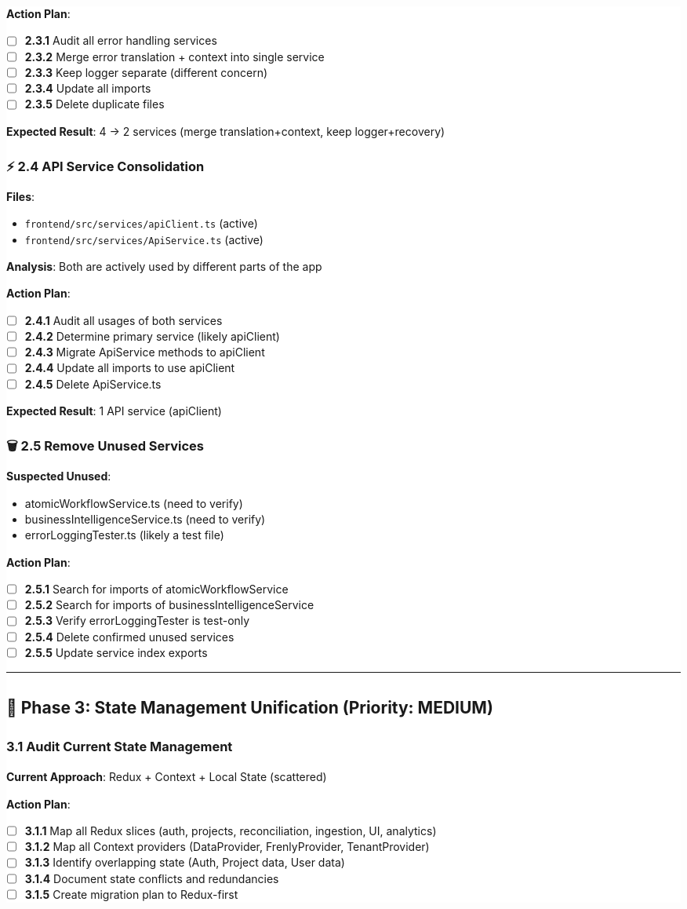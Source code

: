 **Action Plan**:
- [ ] **2.3.1** Audit all error handling services
- [ ] **2.3.2** Merge error translation + context into single service
- [ ] **2.3.3** Keep logger separate (different concern)
- [ ] **2.3.4** Update all imports
- [ ] **2.3.5** Delete duplicate files

**Expected Result**: 4 → 2 services (merge translation+context, keep logger+recovery)

### ⚡ 2.4 API Service Consolidation
**Files**:
- `frontend/src/services/apiClient.ts` (active)
- `frontend/src/services/ApiService.ts` (active)

**Analysis**: Both are actively used by different parts of the app

**Action Plan**:
- [ ] **2.4.1** Audit all usages of both services
- [ ] **2.4.2** Determine primary service (likely apiClient)
- [ ] **2.4.3** Migrate ApiService methods to apiClient
- [ ] **2.4.4** Update all imports to use apiClient
- [ ] **2.4.5** Delete ApiService.ts

**Expected Result**: 1 API service (apiClient)

### 🗑️ 2.5 Remove Unused Services
**Suspected Unused**:
- atomicWorkflowService.ts (need to verify)
- businessIntelligenceService.ts (need to verify)
- errorLoggingTester.ts (likely a test file)

**Action Plan**:
- [ ] **2.5.1** Search for imports of atomicWorkflowService
- [ ] **2.5.2** Search for imports of businessIntelligenceService
- [ ] **2.5.3** Verify errorLoggingTester is test-only
- [ ] **2.5.4** Delete confirmed unused services
- [ ] **2.5.5** Update service index exports

---

## 🔄 Phase 3: State Management Unification (Priority: MEDIUM)

### 3.1 Audit Current State Management
**Current Approach**: Redux + Context + Local State (scattered)

**Action Plan**:
- [ ] **3.1.1** Map all Redux slices (auth, projects, reconciliation, ingestion, UI, analytics)
- [ ] **3.1.2** Map all Context providers (DataProvider, FrenlyProvider, TenantProvider)
- [ ] **3.1.3** Identify overlapping state (Auth, Project data, User data)
- [ ] **3.1.4** Document state conflicts and redundancies
- [ ] **3.1.5** Create migration plan to Redux-first
